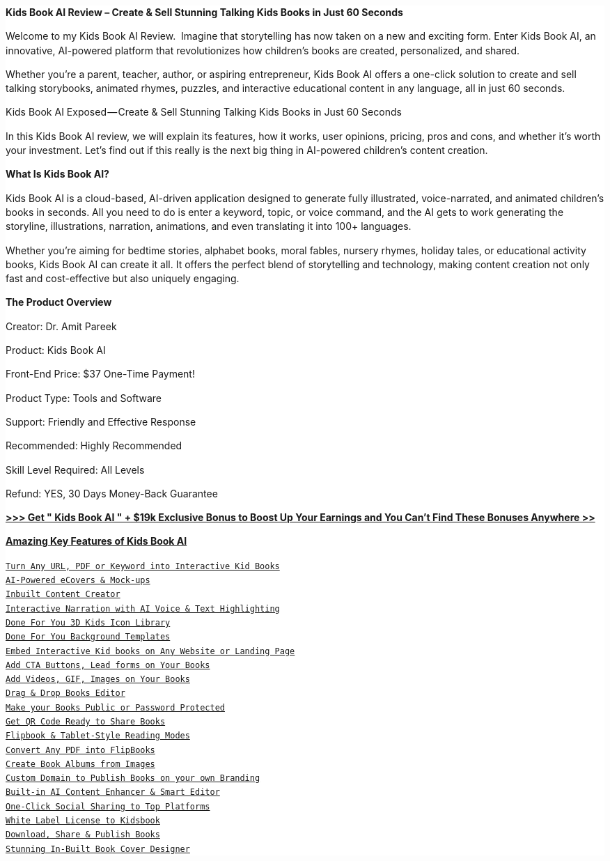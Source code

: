 **Kids Book AI Review – Create & Sell Stunning Talking Kids Books in Just 60 Seconds**

Welcome to my Kids Book AI Review.  Imagine that storytelling has now taken on a new and exciting form. Enter Kids Book AI, an innovative, AI-powered platform that revolutionizes how children’s books are created, personalized, and shared.

Whether you’re a parent, teacher, author, or aspiring entrepreneur, Kids Book AI offers a one-click solution to create and sell talking storybooks, animated rhymes, puzzles, and interactive educational content in any language, all in just 60 seconds.

Kids Book AI Exposed — Create & Sell Stunning Talking Kids Books in Just 60 Seconds

In this Kids Book AI review, we will explain its features, how it works, user opinions, pricing, pros and cons, and whether it’s worth your investment. Let’s find out if this really is the next big thing in AI-powered children’s content creation.

**What Is Kids Book AI?**

Kids Book AI is a cloud-based, AI-driven application designed to generate fully illustrated, voice-narrated, and animated children’s books in seconds. All you need to do is enter a keyword, topic, or voice command, and the AI gets to work generating the storyline, illustrations, narration, animations, and even translating it into 100+ languages.

Whether you’re aiming for bedtime stories, alphabet books, moral fables, nursery rhymes, holiday tales, or educational activity books, Kids Book AI can create it all. It offers the perfect blend of storytelling and technology, making content creation not only fast and cost-effective but also uniquely engaging.

**The Product Overview**

Creator: Dr. Amit Pareek

Product: Kids Book AI

Front-End Price: $37 One-Time Payment!

Product Type: Tools and Software

Support: Friendly and Effective Response

Recommended: Highly Recommended

Skill Level Required: All Levels

Refund: YES, 30 Days Money-Back Guarantee

**<a href='https://www.jabreview.com/kids-book-ai-review/'> >>> Get " Kids Book AI " + $19k Exclusive Bonus to Boost Up Your Earnings and You Can’t Find These Bonuses Anywhere >>**

**Amazing Key Features of Kids Book AI**


    Turn Any URL, PDF or Keyword into Interactive Kid Books
    AI-Powered eCovers & Mock-ups
    Inbuilt Content Creator
    Interactive Narration with AI Voice & Text Highlighting
    Done For You 3D Kids Icon Library
    Done For You Background Templates
    Embed Interactive Kid books on Any Website or Landing Page
    Add CTA Buttons, Lead forms on Your Books
    Add Videos, GIF, Images on Your Books
    Drag & Drop Books Editor
    Make your Books Public or Password Protected
    Get QR Code Ready to Share Books
    Flipbook & Tablet-Style Reading Modes
    Convert Any PDF into FlipBooks
    Create Book Albums from Images
    Custom Domain to Publish Books on your own Branding
    Built-in AI Content Enhancer & Smart Editor
    One-Click Social Sharing to Top Platforms
    White Label License to Kidsbook
    Download, Share & Publish Books
    Stunning In-Built Book Cover Designer